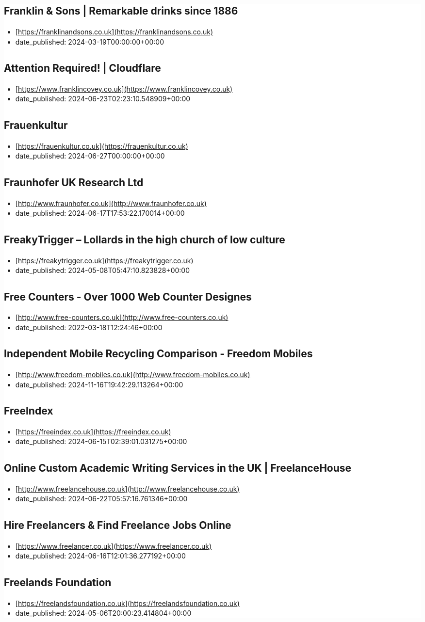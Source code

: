  ## Franklin & Sons | Remarkable drinks since 1886
 - [https://franklinandsons.co.uk](https://franklinandsons.co.uk)
 - date_published: 2024-03-19T00:00:00+00:00

 ## Attention Required! | Cloudflare
 - [https://www.franklincovey.co.uk](https://www.franklincovey.co.uk)
 - date_published: 2024-06-23T02:23:10.548909+00:00

 ## Frauenkultur
 - [https://frauenkultur.co.uk](https://frauenkultur.co.uk)
 - date_published: 2024-06-27T00:00:00+00:00

 ## Fraunhofer UK Research Ltd
 - [http://www.fraunhofer.co.uk](http://www.fraunhofer.co.uk)
 - date_published: 2024-06-17T17:53:22.170014+00:00

 ## FreakyTrigger – Lollards in the high church of low culture
 - [https://freakytrigger.co.uk](https://freakytrigger.co.uk)
 - date_published: 2024-05-08T05:47:10.823828+00:00

 ## Free Counters - Over 1000 Web Counter Designes
 - [http://www.free-counters.co.uk](http://www.free-counters.co.uk)
 - date_published: 2022-03-18T12:24:46+00:00

 ## Independent Mobile Recycling Comparison - Freedom Mobiles
 - [http://www.freedom-mobiles.co.uk](http://www.freedom-mobiles.co.uk)
 - date_published: 2024-11-16T19:42:29.113264+00:00

 ## FreeIndex
 - [https://freeindex.co.uk](https://freeindex.co.uk)
 - date_published: 2024-06-15T02:39:01.031275+00:00

 ## Online Custom Academic Writing Services in the UK | FreelanceHouse
 - [http://www.freelancehouse.co.uk](http://www.freelancehouse.co.uk)
 - date_published: 2024-06-22T05:57:16.761346+00:00

 ## Hire Freelancers & Find Freelance Jobs Online
 - [https://www.freelancer.co.uk](https://www.freelancer.co.uk)
 - date_published: 2024-06-16T12:01:36.277192+00:00

 ## Freelands Foundation
 - [https://freelandsfoundation.co.uk](https://freelandsfoundation.co.uk)
 - date_published: 2024-05-06T20:00:23.414804+00:00
